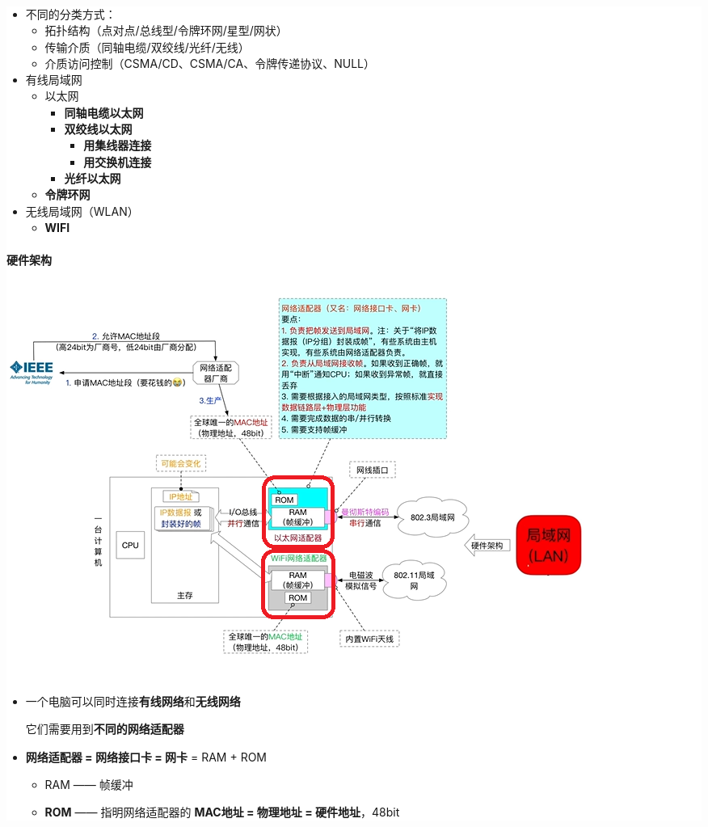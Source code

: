 * 不同的分类方式：
  * 拓扑结构（点对点/总线型/令牌环网/星型/网状）
  * 传输介质（同轴电缆/双绞线/光纤/无线）
  * 介质访问控制（CSMA/CD、CSMA/CA、令牌传递协议、NULL）
* 有线局域网
  * 以太网
    * **同轴电缆以太网**
    * **双绞线以太网**
      * **用集线器连接**
      * **用交换机连接**
    * **光纤以太网**
  * **令牌环网**
* 无线局域网（WLAN）
  * **WIFI**

#### 硬件架构

![image-20250524122007318](imgs\image-20250524122007318.png)

* 一个电脑可以同时连接**有线网络**和**无线网络**

  它们需要用到**不同的网络适配器**

* **网络适配器 = 网络接口卡 = 网卡** = RAM + ROM

  * RAM —— 帧缓冲

  * **ROM** —— 指明网络适配器的 **MAC地址 = 物理地址 = 硬件地址**，48bit
